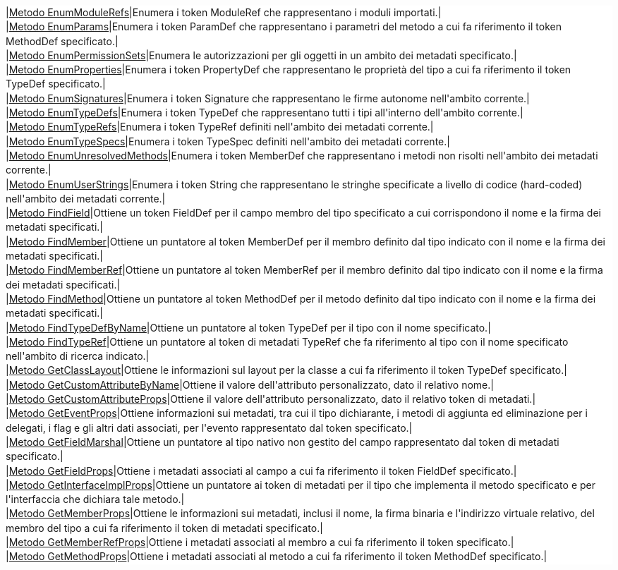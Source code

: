 |[Metodo EnumModuleRefs](../../../../docs/framework/unmanaged-api/metadata/imetadataimport-enummodulerefs-method.md)|Enumera i token ModuleRef che rappresentano i moduli importati.|  
|[Metodo EnumParams](../../../../docs/framework/unmanaged-api/metadata/imetadataimport-enumparams-method.md)|Enumera i token ParamDef che rappresentano i parametri del metodo a cui fa riferimento il token MethodDef specificato.|  
|[Metodo EnumPermissionSets](../../../../docs/framework/unmanaged-api/metadata/imetadataimport-enumpermissionsets-method.md)|Enumera le autorizzazioni per gli oggetti in un ambito dei metadati specificato.|  
|[Metodo EnumProperties](../../../../docs/framework/unmanaged-api/metadata/imetadataimport-enumproperties-method.md)|Enumera i token PropertyDef che rappresentano le proprietà del tipo a cui fa riferimento il token TypeDef specificato.|  
|[Metodo EnumSignatures](../../../../docs/framework/unmanaged-api/metadata/imetadataimport-enumsignatures-method.md)|Enumera i token Signature che rappresentano le firme autonome nell'ambito corrente.|  
|[Metodo EnumTypeDefs](../../../../docs/framework/unmanaged-api/metadata/imetadataimport-enumtypedefs-method.md)|Enumera i token TypeDef che rappresentano tutti i tipi all'interno dell'ambito corrente.|  
|[Metodo EnumTypeRefs](../../../../docs/framework/unmanaged-api/metadata/imetadataimport-enumtyperefs-method.md)|Enumera i token TypeRef definiti nell'ambito dei metadati corrente.|  
|[Metodo EnumTypeSpecs](../../../../docs/framework/unmanaged-api/metadata/imetadataimport-enumtypespecs-method.md)|Enumera i token TypeSpec definiti nell'ambito dei metadati corrente.|  
|[Metodo EnumUnresolvedMethods](../../../../docs/framework/unmanaged-api/metadata/imetadataimport-enumunresolvedmethods-method.md)|Enumera i token MemberDef che rappresentano i metodi non risolti nell'ambito dei metadati corrente.|  
|[Metodo EnumUserStrings](../../../../docs/framework/unmanaged-api/metadata/imetadataimport-enumuserstrings-method.md)|Enumera i token String che rappresentano le stringhe specificate a livello di codice (hard-coded) nell'ambito dei metadati corrente.|  
|[Metodo FindField](../../../../docs/framework/unmanaged-api/metadata/imetadataimport-findfield-method.md)|Ottiene un token FieldDef per il campo membro del tipo specificato a cui corrispondono il nome e la firma dei metadati specificati.|  
|[Metodo FindMember](../../../../docs/framework/unmanaged-api/metadata/imetadataimport-findmember-method.md)|Ottiene un puntatore al token MemberDef per il membro definito dal tipo indicato con il nome e la firma dei metadati specificati.|  
|[Metodo FindMemberRef](../../../../docs/framework/unmanaged-api/metadata/imetadataimport-findmemberref-method.md)|Ottiene un puntatore al token MemberRef per il membro definito dal tipo indicato con il nome e la firma dei metadati specificati.|  
|[Metodo FindMethod](../../../../docs/framework/unmanaged-api/metadata/imetadataimport-findmethod-method.md)|Ottiene un puntatore al token MethodDef per il metodo definito dal tipo indicato con il nome e la firma dei metadati specificati.|  
|[Metodo FindTypeDefByName](../../../../docs/framework/unmanaged-api/metadata/imetadataimport-findtypedefbyname-method.md)|Ottiene un puntatore al token TypeDef per il tipo con il nome specificato.|  
|[Metodo FindTypeRef](../../../../docs/framework/unmanaged-api/metadata/imetadataimport-findtyperef-method.md)|Ottiene un puntatore al token di metadati TypeRef che fa riferimento al tipo con il nome specificato nell'ambito di ricerca indicato.|  
|[Metodo GetClassLayout](../../../../docs/framework/unmanaged-api/metadata/imetadataimport-getclasslayout-method.md)|Ottiene le informazioni sul layout per la classe a cui fa riferimento il token TypeDef specificato.|  
|[Metodo GetCustomAttributeByName](../../../../docs/framework/unmanaged-api/metadata/imetadataimport-getcustomattributebyname-method.md)|Ottiene il valore dell'attributo personalizzato, dato il relativo nome.|  
|[Metodo GetCustomAttributeProps](../../../../docs/framework/unmanaged-api/metadata/imetadataimport-getcustomattributeprops-method.md)|Ottiene il valore dell'attributo personalizzato, dato il relativo token di metadati.|  
|[Metodo GetEventProps](../../../../docs/framework/unmanaged-api/metadata/imetadataimport-geteventprops-method.md)|Ottiene informazioni sui metadati, tra cui il tipo dichiarante, i metodi di aggiunta ed eliminazione per i delegati, i flag e gli altri dati associati, per l'evento rappresentato dal token specificato.|  
|[Metodo GetFieldMarshal](../../../../docs/framework/unmanaged-api/metadata/imetadataimport-getfieldmarshal-method.md)|Ottiene un puntatore al tipo nativo non gestito del campo rappresentato dal token di metadati specificato.|  
|[Metodo GetFieldProps](../../../../docs/framework/unmanaged-api/metadata/imetadataimport-getfieldprops-method.md)|Ottiene i metadati associati al campo a cui fa riferimento il token FieldDef specificato.|  
|[Metodo GetInterfaceImplProps](../../../../docs/framework/unmanaged-api/metadata/imetadataimport-getinterfaceimplprops-method.md)|Ottiene un puntatore ai token di metadati per il tipo che implementa il metodo specificato e per l'interfaccia che dichiara tale metodo.|  
|[Metodo GetMemberProps](../../../../docs/framework/unmanaged-api/metadata/imetadataimport-getmemberprops-method.md)|Ottiene le informazioni sui metadati, inclusi il nome, la firma binaria e l'indirizzo virtuale relativo, del membro del tipo a cui fa riferimento il token di metadati specificato.|  
|[Metodo GetMemberRefProps](../../../../docs/framework/unmanaged-api/metadata/imetadataimport-getmemberrefprops-method.md)|Ottiene i metadati associati al membro a cui fa riferimento il token specificato.|  
|[Metodo GetMethodProps](../../../../docs/framework/unmanaged-api/metadata/imetadataimport-getmethodprops-method.md)|Ottiene i metadati associati al metodo a cui fa riferimento il token MethodDef specificato.|  